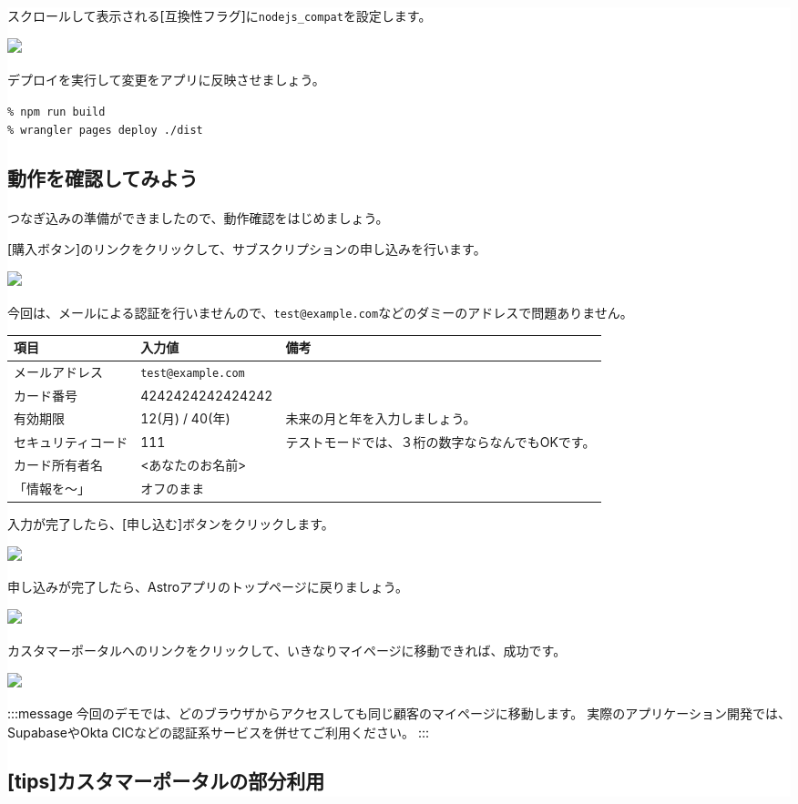 スクロールして表示される[互換性フラグ]に`nodejs_compat`を設定します。

![](https://storage.googleapis.com/zenn-user-upload/8b8dc4667e38-20230624.png)

デプロイを実行して変更をアプリに反映させましょう。

```bash
% npm run build
% wrangler pages deploy ./dist
```

## 動作を確認してみよう

つなぎ込みの準備ができましたので、動作確認をはじめましょう。

[購入ボタン]のリンクをクリックして、サブスクリプションの申し込みを行います。

![](https://storage.googleapis.com/zenn-user-upload/e8e29a54f9aa-20230623.png)

今回は、メールによる認証を行いませんので、`test@example.com`などのダミーのアドレスで問題ありません。

|項目|入力値|備考|
|:--|:--|:--|
|メールアドレス|`test@example.com`||
|カード番号|4242424242424242||
|有効期限|12(月) / 40(年)|未来の月と年を入力しましょう。|
|セキュリティコード|111|テストモードでは、３桁の数字ならなんでもOKです。|
|カード所有者名|<あなたのお名前>||
|「情報を〜」|オフのまま||

入力が完了したら、[申し込む]ボタンをクリックします。

![](https://storage.googleapis.com/zenn-user-upload/ba0670a52c1d-20230623.png)

申し込みが完了したら、Astroアプリのトップページに戻りましょう。


![](https://storage.googleapis.com/zenn-user-upload/68e6ecad8d60-20230623.png)

カスタマーポータルへのリンクをクリックして、いきなりマイページに移動できれば、成功です。

![](https://storage.googleapis.com/zenn-user-upload/dfc59bd91a3d-20230623.png)

:::message
今回のデモでは、どのブラウザからアクセスしても同じ顧客のマイページに移動します。
実際のアプリケーション開発では、SupabaseやOkta CICなどの認証系サービスを併せてご利用ください。
:::


## [tips]カスタマーポータルの部分利用
